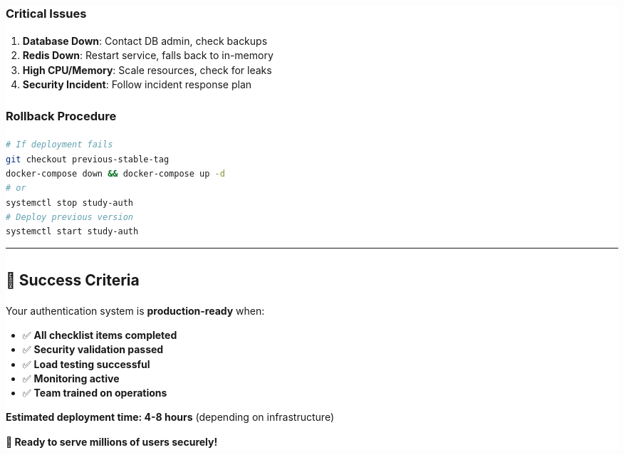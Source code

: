 ### **Critical Issues**
1. **Database Down**: Contact DB admin, check backups
2. **Redis Down**: Restart service, falls back to in-memory
3. **High CPU/Memory**: Scale resources, check for leaks
4. **Security Incident**: Follow incident response plan

### **Rollback Procedure**
```bash
# If deployment fails
git checkout previous-stable-tag
docker-compose down && docker-compose up -d
# or
systemctl stop study-auth
# Deploy previous version
systemctl start study-auth
```

---

## 🎉 **Success Criteria**

Your authentication system is **production-ready** when:

- ✅ **All checklist items completed**
- ✅ **Security validation passed**
- ✅ **Load testing successful**
- ✅ **Monitoring active**
- ✅ **Team trained on operations**

**Estimated deployment time: 4-8 hours** (depending on infrastructure)

**🚀 Ready to serve millions of users securely!**